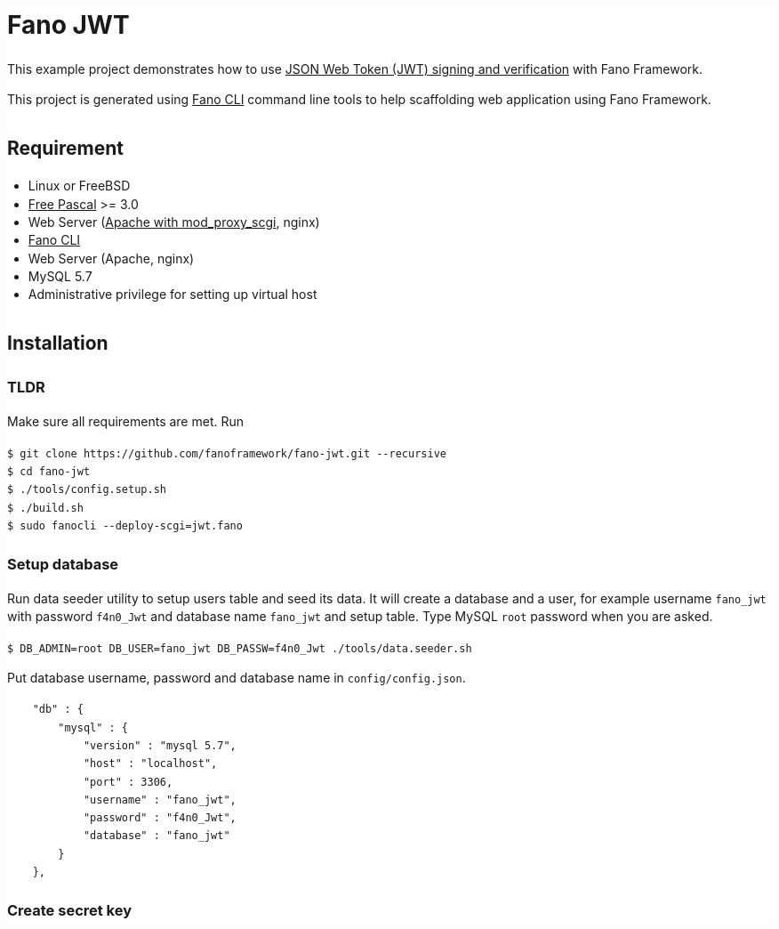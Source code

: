 # Fano JWT

This example project demonstrates how to use [JSON Web Token (JWT) signing and verification](https://fanoframework.github.io/security/jwt/) with Fano Framework.

This project is generated using [Fano CLI](https://github.com/fanoframework/fano-cli)
command line tools to help scaffolding web application using Fano Framework.

## Requirement

- Linux or FreeBSD
- [Free Pascal](https://www.freepascal.org/) >= 3.0
- Web Server ([Apache with mod_proxy_scgi](https://httpd.apache.org/docs/current/mod/mod_proxy_scgi.html), nginx)
- [Fano CLI](https://github.com/fanoframework/fano-cli)
- Web Server (Apache, nginx)
- MySQL 5.7
- Administrative privilege for setting up virtual host

## Installation

### TLDR
Make sure all requirements are met. Run
```
$ git clone https://github.com/fanoframework/fano-jwt.git --recursive
$ cd fano-jwt
$ ./tools/config.setup.sh
$ ./build.sh
$ sudo fanocli --deploy-scgi=jwt.fano
```
### Setup database

Run data seeder utility to setup users table and seed its data. It will
create a database and a user, for example username `fano_jwt` with password `f4n0_Jwt`
and database name `fano_jwt` and setup table. Type MySQL `root` password when you are asked.

```
$ DB_ADMIN=root DB_USER=fano_jwt DB_PASSW=f4n0_Jwt ./tools/data.seeder.sh
```
Put database username, password and database name in `config/config.json`.
```
    "db" : {
        "mysql" : {
            "version" : "mysql 5.7",
            "host" : "localhost",
            "port" : 3306,
            "username" : "fano_jwt",
            "password" : "f4n0_Jwt",
            "database" : "fano_jwt"
        }
    },

```
### Create secret key
